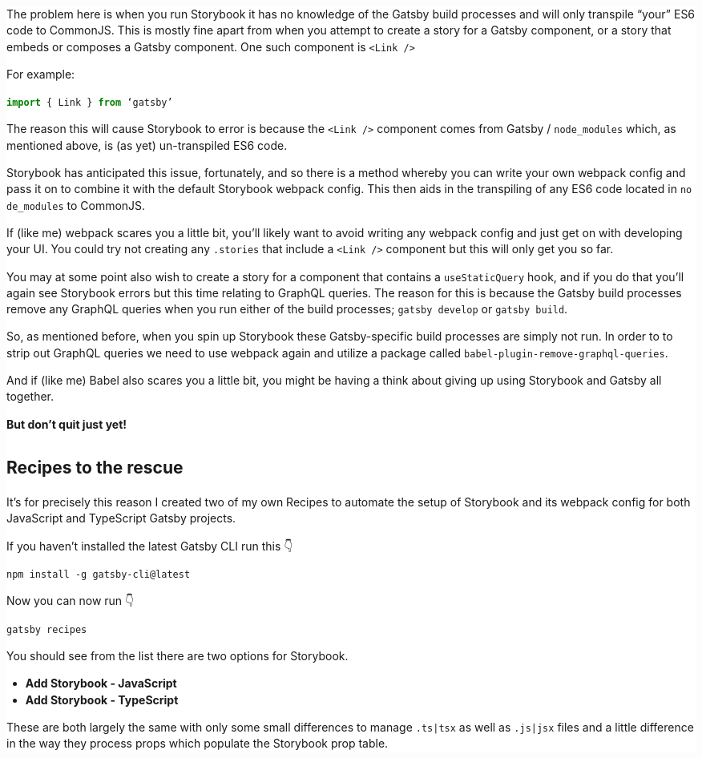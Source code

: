 The problem here is when you run Storybook it has no knowledge of the Gatsby build processes and will only transpile “your” ES6 code to CommonJS. This is mostly fine apart from when you attempt to create a story for a Gatsby component, or a story that embeds or composes a Gatsby component. One such component is `<Link />`

For example:

```javascript
import { Link } from ‘gatsby’
```

The reason this will cause Storybook to error is because the `<Link />` component comes from Gatsby / `node_modules` which, as mentioned above, is (as yet) un-transpiled ES6 code.

Storybook has anticipated this issue, fortunately, and so there is a method whereby you can write your own webpack config and pass it on to combine it with the default Storybook webpack config. This then aids in the transpiling of any ES6 code located in `node_modules` to CommonJS.

If (like me) webpack scares you a little bit, you’ll likely want to avoid writing any webpack config and just get on with developing your UI. You could try not creating any `.stories` that include a `<Link />` component but this will only get you so far.

You may at some point also wish to create a story for a component that contains a `useStaticQuery` hook, and if you do that you’ll again see Storybook errors but this time relating to GraphQL queries. The reason for this is because the Gatsby build processes remove any GraphQL queries when you run either of the build processes; `gatsby develop` or `gatsby build`.

So, as mentioned before, when you spin up Storybook these Gatsby-specific build processes are simply not run. In order to to strip out GraphQL queries we need to use webpack again and utilize a package called `babel-plugin-remove-graphql-queries`.

And if (like me) Babel also scares you a little bit, you might be having a think about giving up using Storybook and Gatsby all together.

**But don’t quit just yet!**

## Recipes to the rescue

It’s for precisely this reason I created two of my own Recipes to automate the setup of Storybook and its webpack config for both JavaScript and TypeScript Gatsby projects.

If you haven’t installed the latest Gatsby CLI run this 👇

```shell
npm install -g gatsby-cli@latest
```

Now you can now run 👇

```shell
gatsby recipes
```

You should see from the list there are two options for Storybook.

- **Add Storybook - JavaScript**
- **Add Storybook - TypeScript**

These are both largely the same with only some small differences to manage `.ts|tsx` as well as `.js|jsx` files and a little difference in the way they process props which populate the Storybook prop table.
